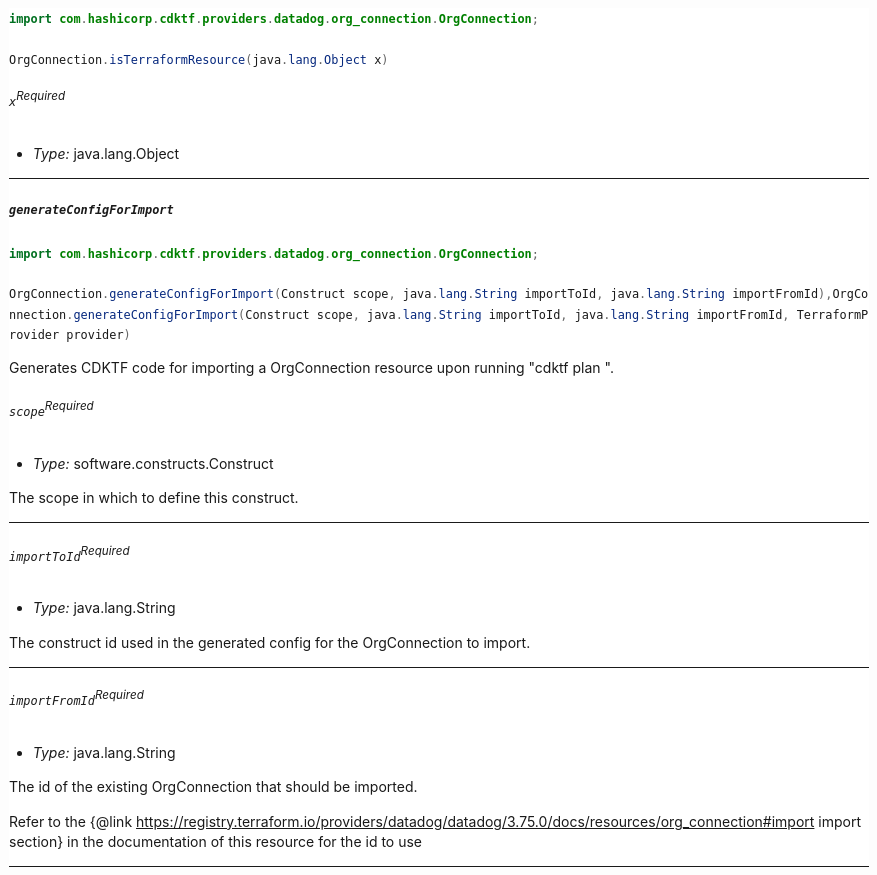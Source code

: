 ```java
import com.hashicorp.cdktf.providers.datadog.org_connection.OrgConnection;

OrgConnection.isTerraformResource(java.lang.Object x)
```

###### `x`<sup>Required</sup> <a name="x" id="@cdktf/provider-datadog.orgConnection.OrgConnection.isTerraformResource.parameter.x"></a>

- *Type:* java.lang.Object

---

##### `generateConfigForImport` <a name="generateConfigForImport" id="@cdktf/provider-datadog.orgConnection.OrgConnection.generateConfigForImport"></a>

```java
import com.hashicorp.cdktf.providers.datadog.org_connection.OrgConnection;

OrgConnection.generateConfigForImport(Construct scope, java.lang.String importToId, java.lang.String importFromId),OrgConnection.generateConfigForImport(Construct scope, java.lang.String importToId, java.lang.String importFromId, TerraformProvider provider)
```

Generates CDKTF code for importing a OrgConnection resource upon running "cdktf plan <stack-name>".

###### `scope`<sup>Required</sup> <a name="scope" id="@cdktf/provider-datadog.orgConnection.OrgConnection.generateConfigForImport.parameter.scope"></a>

- *Type:* software.constructs.Construct

The scope in which to define this construct.

---

###### `importToId`<sup>Required</sup> <a name="importToId" id="@cdktf/provider-datadog.orgConnection.OrgConnection.generateConfigForImport.parameter.importToId"></a>

- *Type:* java.lang.String

The construct id used in the generated config for the OrgConnection to import.

---

###### `importFromId`<sup>Required</sup> <a name="importFromId" id="@cdktf/provider-datadog.orgConnection.OrgConnection.generateConfigForImport.parameter.importFromId"></a>

- *Type:* java.lang.String

The id of the existing OrgConnection that should be imported.

Refer to the {@link https://registry.terraform.io/providers/datadog/datadog/3.75.0/docs/resources/org_connection#import import section} in the documentation of this resource for the id to use

---